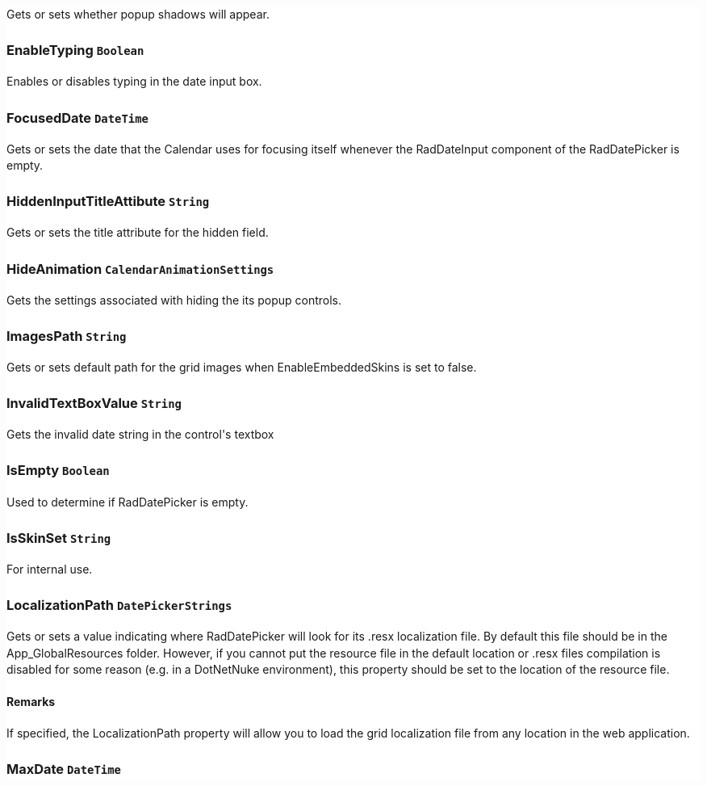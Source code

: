 Gets or sets whether popup shadows will appear.

###  EnableTyping `Boolean`

Enables or disables typing in the date input box.

###  FocusedDate `DateTime`

Gets or sets the date that the
            Calendar uses for
            focusing itself whenever the
            RadDateInput component of
            the RadDatePicker is
            empty.

###  HiddenInputTitleAttibute `String`

Gets or sets the title attribute for the hidden field.

###  HideAnimation `CalendarAnimationSettings`

Gets the settings associated with hiding the  its popup controls.

###  ImagesPath `String`

Gets or sets default path for the grid images when EnableEmbeddedSkins is set to false.

###  InvalidTextBoxValue `String`

Gets the invalid date string in the control's textbox

###  IsEmpty `Boolean`

Used to determine if RadDatePicker is empty.

###  IsSkinSet `String`

For internal use.

###  LocalizationPath `DatePickerStrings`

Gets or sets a value indicating where RadDatePicker will look for its .resx localization file.
            By default this file should be in the App_GlobalResources folder. However, if you cannot put
            the resource file in the default location or .resx files compilation is disabled for some reason
            (e.g. in a DotNetNuke environment), this property should be set to the location of the resource file.

#### Remarks
If specified, the LocalizationPath
            property will allow you to load the grid localization file from any location in the
            web application.

###  MaxDate `DateTime`
